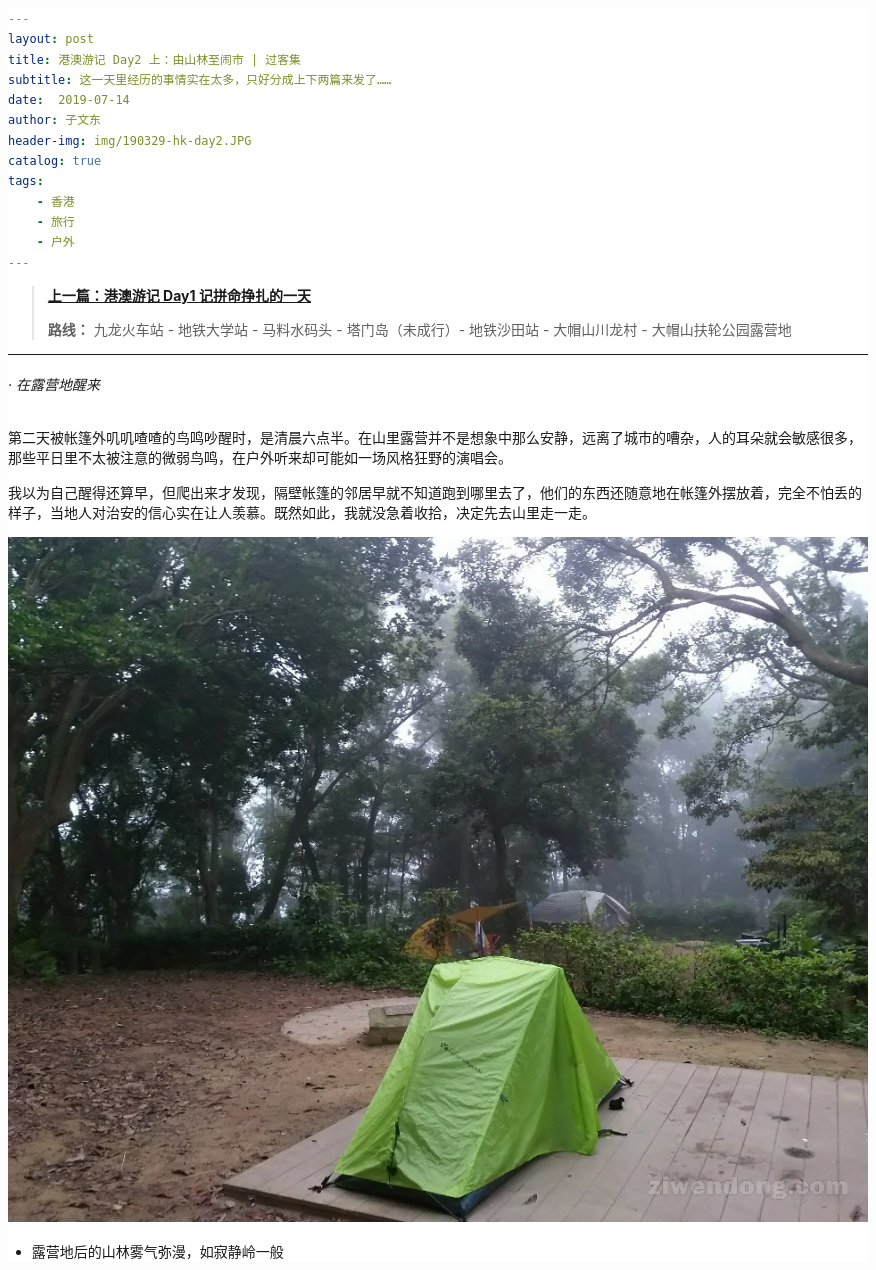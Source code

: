 ```yaml
---
layout: post
title: 港澳游记 Day2 上：由山林至闹市 | 过客集
subtitle: 这一天里经历的事情实在太多，只好分成上下两篇来发了……
date:  2019-07-14
author: 子文东
header-img: img/190329-hk-day2.JPG
catalog: true
tags:
    - 香港
    - 旅行
    - 户外
---
```


>**[上一篇：港澳游记 Day1 记拼命挣扎的一天](https://ziwendong.com/2019/07/13/hk-day1/)**
>
>**路线：** 九龙火车站 - 地铁大学站 - 马料水码头 - 塔门岛（未成行）- 地铁沙田站 - 大帽山川龙村 - 大帽山扶轮公园露营地

---

###### · _在露营地醒来_

第二天被帐篷外叽叽喳喳的鸟鸣吵醒时，是清晨六点半。在山里露营并不是想象中那么安静，远离了城市的嘈杂，人的耳朵就会敏感很多，那些平日里不太被注意的微弱鸟鸣，在户外听来却可能如一场风格狂野的演唱会。

我以为自己醒得还算早，但爬出来才发现，隔壁帐篷的邻居早就不知道跑到哪里去了，他们的东西还随意地在帐篷外摆放着，完全不怕丢的样子，当地人对治安的信心实在让人羡慕。既然如此，我就没急着收拾，决定先去山里走一走。

![露营地后的山林雾气弥漫，如寂静岭一般](\img\190329-hk-day2\01.jpg)
* 露营地后的山林雾气弥漫，如寂静岭一般
